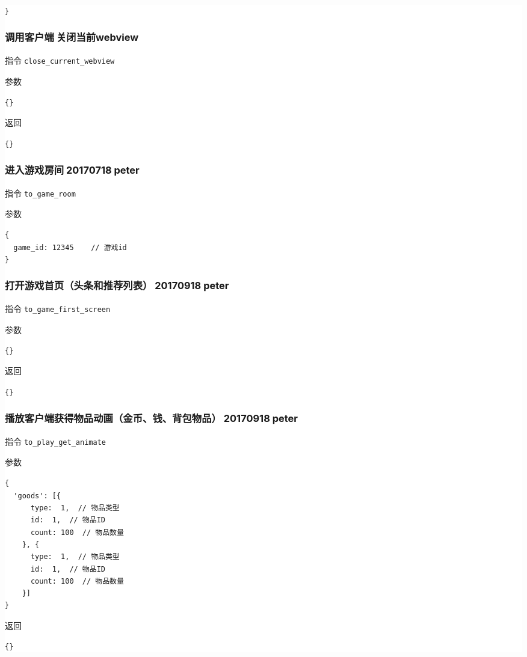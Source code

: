 ```
}
```

### 调用客户端 关闭当前webview

指令 `close_current_webview`

参数
```
{}
```
返回
```
{}
```

### 进入游戏房间  20170718 peter

指令 `to_game_room`

参数
```
{
  game_id: 12345    // 游戏id
}
```

### 打开游戏首页（头条和推荐列表） 20170918 peter

指令 `to_game_first_screen`

参数
```
{}
```
返回
```
{}
```

### 播放客户端获得物品动画（金币、钱、背包物品） 20170918 peter

指令 `to_play_get_animate`

参数
```
{
  'goods': [{
      type:  1,  // 物品类型
      id:  1,  // 物品ID
      count: 100  // 物品数量
    }, {
      type:  1,  // 物品类型
      id:  1,  // 物品ID
      count: 100  // 物品数量
    }]
}
```

返回

```
{}
```